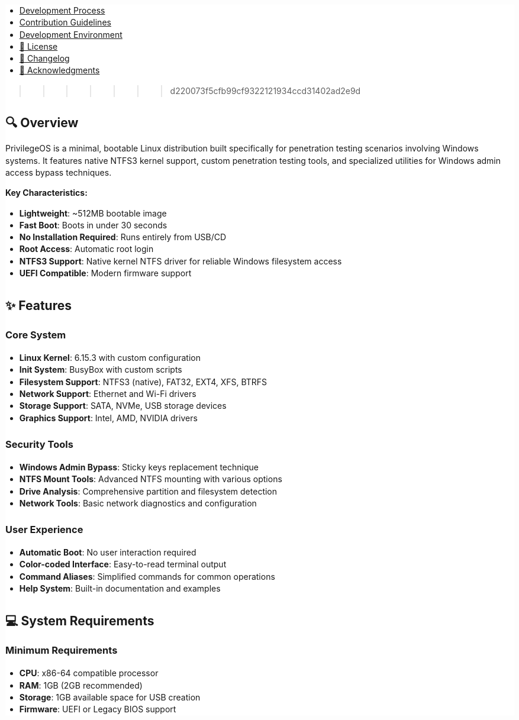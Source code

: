  * [Development Process](#development-process)
  * [Contribution Guidelines](#contribution-guidelines)
  * [Development Environment](#development-environment)
* [📄 License](#-license)
* [📝 Changelog](#-changelog)
* [🙏 Acknowledgments](#-acknowledgments)
>>>>>>> d220073f5cfb99cf9322121934ccd31402ad2e9d

## 🔍 Overview

PrivilegeOS is a minimal, bootable Linux distribution built specifically for penetration testing scenarios involving Windows systems. It features native NTFS3 kernel support, custom penetration testing tools, and specialized utilities for Windows admin access bypass techniques.

**Key Characteristics:**
- **Lightweight**: ~512MB bootable image
- **Fast Boot**: Boots in under 30 seconds
- **No Installation Required**: Runs entirely from USB/CD
- **Root Access**: Automatic root login
- **NTFS3 Support**: Native kernel NTFS driver for reliable Windows filesystem access
- **UEFI Compatible**: Modern firmware support

## ✨ Features

### Core System
- **Linux Kernel**: 6.15.3 with custom configuration
- **Init System**: BusyBox with custom scripts
- **Filesystem Support**: NTFS3 (native), FAT32, EXT4, XFS, BTRFS
- **Network Support**: Ethernet and Wi-Fi drivers
- **Storage Support**: SATA, NVMe, USB storage devices
- **Graphics Support**: Intel, AMD, NVIDIA drivers

### Security Tools
- **Windows Admin Bypass**: Sticky keys replacement technique
- **NTFS Mount Tools**: Advanced NTFS mounting with various options
- **Drive Analysis**: Comprehensive partition and filesystem detection
- **Network Tools**: Basic network diagnostics and configuration

### User Experience
- **Automatic Boot**: No user interaction required
- **Color-coded Interface**: Easy-to-read terminal output
- **Command Aliases**: Simplified commands for common operations
- **Help System**: Built-in documentation and examples

## 💻 System Requirements

### Minimum Requirements
- **CPU**: x86-64 compatible processor
- **RAM**: 1GB (2GB recommended)
- **Storage**: 1GB available space for USB creation
- **Firmware**: UEFI or Legacy BIOS support
